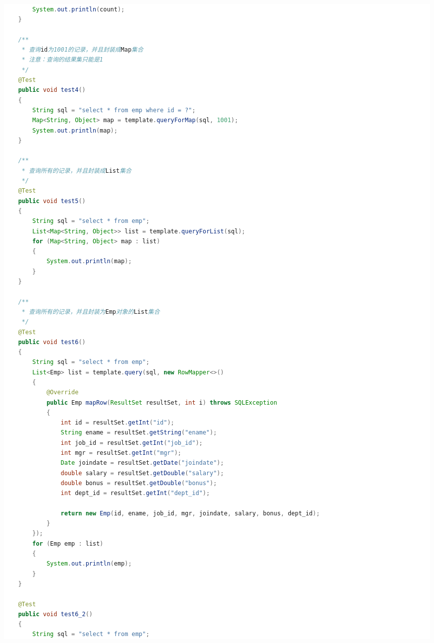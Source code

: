 ```java
        System.out.println(count);
    }

    /**
     * 查询id为1001的记录，并且封装成Map集合
     * 注意：查询的结果集只能是1
     */
    @Test
    public void test4()
    {
        String sql = "select * from emp where id = ?";
        Map<String, Object> map = template.queryForMap(sql, 1001);
        System.out.println(map);
    }

    /**
     * 查询所有的记录，并且封装成List集合
     */
    @Test
    public void test5()
    {
        String sql = "select * from emp";
        List<Map<String, Object>> list = template.queryForList(sql);
        for (Map<String, Object> map : list)
        {
            System.out.println(map);
        }
    }

    /**
     * 查询所有的记录，并且封装为Emp对象的List集合
     */
    @Test
    public void test6()
    {
        String sql = "select * from emp";
        List<Emp> list = template.query(sql, new RowMapper<>()
        {
            @Override
            public Emp mapRow(ResultSet resultSet, int i) throws SQLException
            {
                int id = resultSet.getInt("id");
                String ename = resultSet.getString("ename");
                int job_id = resultSet.getInt("job_id");
                int mgr = resultSet.getInt("mgr");
                Date joindate = resultSet.getDate("joindate");
                double salary = resultSet.getDouble("salary");
                double bonus = resultSet.getDouble("bonus");
                int dept_id = resultSet.getInt("dept_id");

                return new Emp(id, ename, job_id, mgr, joindate, salary, bonus, dept_id);
            }
        });
        for (Emp emp : list)
        {
            System.out.println(emp);
        }
    }

    @Test
    public void test6_2()
    {
        String sql = "select * from emp";
```